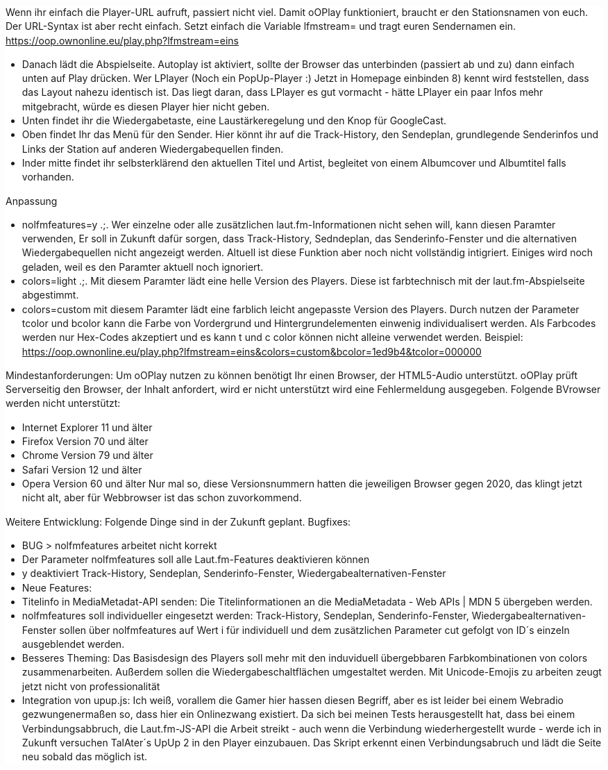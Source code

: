 Wenn ihr einfach die Player-URL aufruft, passiert nicht viel. Damit oOPlay funktioniert, braucht er den Stationsnamen von euch.
Der URL-Syntax ist aber recht einfach. Setzt einfach die Variable lfmstream= und tragt euren Sendernamen ein.
https://oop.ownonline.eu/play.php?lfmstream=eins
 
- Danach lädt die Abspielseite. Autoplay ist aktiviert, sollte der Browser das unterbinden (passiert ab und zu) dann einfach unten auf Play drücken. Wer LPlayer (Noch ein PopUp-Player :) Jetzt in Homepage einbinden 8) kennt wird feststellen, dass das Layout nahezu identisch ist. Das liegt daran, dass LPlayer es gut vormacht - hätte LPlayer ein paar Infos mehr mitgebracht, würde es diesen Player hier nicht geben.
- Unten findet ihr die Wiedergabetaste, eine Laustärkeregelung und den Knop für GoogleCast.
- Oben findet Ihr das Menü für den Sender. Hier könnt ihr auf die Track-History, den Sendeplan, grundlegende Senderinfos und Links der Station auf anderen Wiedergabequellen finden.
- Inder mitte findet ihr selbsterklärend den aktuellen Titel und Artist, begleitet von einem Albumcover und Albumtitel falls vorhanden.
 
Anpassung
- nolfmfeatures=y .;. Wer einzelne oder alle zusätzlichen laut.fm-Informationen nicht sehen will, kann diesen Paramter verwenden, Er soll in Zukunft dafür sorgen, dass Track-History, Sedndeplan, das Senderinfo-Fenster und die alternativen Wiedergabequellen nicht angezeigt werden. Altuell ist diese Funktion aber noch nicht vollständig intigriert. Einiges wird noch geladen, weil es den Paramter aktuell noch ignoriert.
- colors=light .;. Mit diesem Paramter lädt eine helle Version des Players. Diese ist farbtechnisch mit der laut.fm-Abspielseite abgestimmt.
- colors=custom mit diesem Paramter lädt eine farblich leicht angepasste Version des Players. Durch nutzen der Parameter tcolor und bcolor kann die Farbe von Vordergrund und Hintergrundelementen einwenig individualisert werden. Als Farbcodes werden nur Hex-Codes akzeptiert und es kann t und c color können nicht alleine verwendet werden.
Beispiel: https://oop.ownonline.eu/play.php?lfmstream=eins&colors=custom&bcolor=1ed9b4&tcolor=000000  
 
Mindestanforderungen:
Um oOPlay nutzen zu können benötigt Ihr einen Browser, der HTML5-Audio unterstützt.
oOPlay prüft Serverseitig den Browser, der Inhalt anfordert, wird er nicht unterstützt wird eine Fehlermeldung ausgegeben. Folgende BVrowser werden nicht unterstützt:
- Internet Explorer 11 und älter
- Firefox Version 70 und älter
- Chrome Version 79 und älter
- Safari Version 12 und älter
- Opera Version 60 und älter
Nur mal so, diese Versionsnummern hatten die jeweiligen Browser gegen 2020, das klingt jetzt nicht alt, aber für Webbrowser ist das schon zuvorkommend.
 
Weitere Entwicklung:
Folgende Dinge sind in der Zukunft geplant.
Bugfixes:
- BUG > nolfmfeatures arbeitet nicht korrekt
- Der Parameter nolfmfeatures soll alle Laut.fm-Features deaktivieren können
- y deaktiviert Track-History, Sendeplan, Senderinfo-Fenster, Wiedergabealternativen-Fenster
- Neue Features:
- Titelinfo in MediaMetadat-API senden: Die Titelinformationen an die MediaMetadata - Web APIs | MDN 5 übergeben werden.
- nolfmfeatures soll individueller eingesetzt werden: Track-History, Sendeplan, Senderinfo-Fenster, Wiedergabealternativen-Fenster sollen über nolfmfeatures auf Wert i für individuell und dem zusätzlichen Parameter cut gefolgt von ID´s einzeln ausgeblendet werden.
- Besseres Theming: Das Basisdesign des Players soll mehr mit den induviduell übergebbaren Farbkombinationen von colors zusammenarbeiten. Außerdem sollen die Wiedergabeschaltflächen umgestaltet werden. Mit Unicode-Emojis zu arbeiten zeugt jetzt nicht von professionalität
- Integration von upup.js: Ich weiß, vorallem die Gamer hier hassen diesen Begriff, aber es ist leider bei einem Webradio gezwungenermaßen so, dass hier ein Onlinezwang existiert. Da sich bei meinen Tests herausgestellt hat, dass bei einem Verbindungsabbruch, die Laut.fm-JS-API die Arbeit streikt - auch wenn die Verbindung wiederhergestellt wurde - werde ich in Zukunft versuchen TalAter´s UpUp 2 in den Player einzubauen. Das Skript erkennt einen Verbindungsabruch und lädt die Seite neu sobald das möglich ist.
